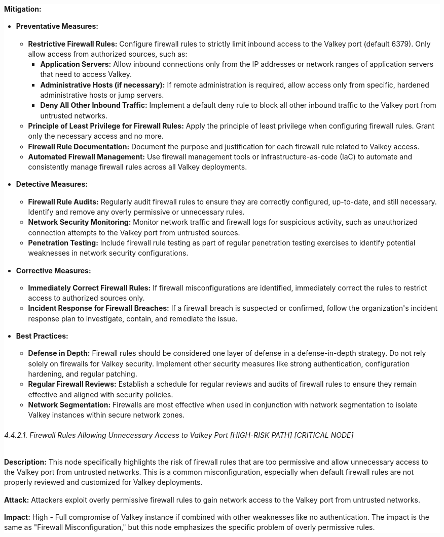 **Mitigation:**

*   **Preventative Measures:**
    *   **Restrictive Firewall Rules:**  Configure firewall rules to strictly limit inbound access to the Valkey port (default 6379). Only allow access from authorized sources, such as:
        *   **Application Servers:**  Allow inbound connections only from the IP addresses or network ranges of application servers that need to access Valkey.
        *   **Administrative Hosts (if necessary):**  If remote administration is required, allow access only from specific, hardened administrative hosts or jump servers.
        *   **Deny All Other Inbound Traffic:**  Implement a default deny rule to block all other inbound traffic to the Valkey port from untrusted networks.
    *   **Principle of Least Privilege for Firewall Rules:**  Apply the principle of least privilege when configuring firewall rules. Grant only the necessary access and no more.
    *   **Firewall Rule Documentation:**  Document the purpose and justification for each firewall rule related to Valkey access.
    *   **Automated Firewall Management:**  Use firewall management tools or infrastructure-as-code (IaC) to automate and consistently manage firewall rules across all Valkey deployments.

*   **Detective Measures:**
    *   **Firewall Rule Audits:**  Regularly audit firewall rules to ensure they are correctly configured, up-to-date, and still necessary. Identify and remove any overly permissive or unnecessary rules.
    *   **Network Security Monitoring:**  Monitor network traffic and firewall logs for suspicious activity, such as unauthorized connection attempts to the Valkey port from untrusted sources.
    *   **Penetration Testing:**  Include firewall rule testing as part of regular penetration testing exercises to identify potential weaknesses in network security configurations.

*   **Corrective Measures:**
    *   **Immediately Correct Firewall Rules:**  If firewall misconfigurations are identified, immediately correct the rules to restrict access to authorized sources only.
    *   **Incident Response for Firewall Breaches:**  If a firewall breach is suspected or confirmed, follow the organization's incident response plan to investigate, contain, and remediate the issue.

*   **Best Practices:**
    *   **Defense in Depth:**  Firewall rules should be considered one layer of defense in a defense-in-depth strategy. Do not rely solely on firewalls for Valkey security. Implement other security measures like strong authentication, configuration hardening, and regular patching.
    *   **Regular Firewall Reviews:**  Establish a schedule for regular reviews and audits of firewall rules to ensure they remain effective and aligned with security policies.
    *   **Network Segmentation:**  Firewalls are most effective when used in conjunction with network segmentation to isolate Valkey instances within secure network zones.

###### 4.4.2.1. Firewall Rules Allowing Unnecessary Access to Valkey Port [HIGH-RISK PATH] [CRITICAL NODE]

**Description:** This node specifically highlights the risk of firewall rules that are too permissive and allow unnecessary access to the Valkey port from untrusted networks. This is a common misconfiguration, especially when default firewall rules are not properly reviewed and customized for Valkey deployments.

**Attack:** Attackers exploit overly permissive firewall rules to gain network access to the Valkey port from untrusted networks.

**Impact:** High - Full compromise of Valkey instance if combined with other weaknesses like no authentication. The impact is the same as "Firewall Misconfiguration," but this node emphasizes the specific problem of overly permissive rules.
